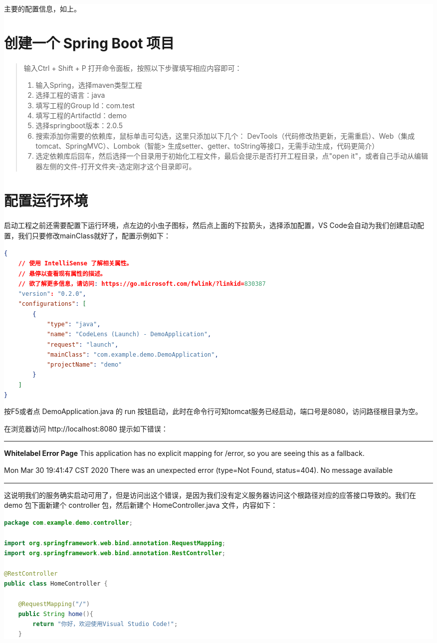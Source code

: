 主要的配置信息，如上。

# 创建一个 Spring Boot 项目
> 输入Ctrl + Shift + P 打开命令面板，按照以下步骤填写相应内容即可：
> 1. 输入Spring，选择maven类型工程
> 2. 选择工程的语言：java
> 3. 填写工程的Group Id：com.test
> 4. 填写工程的ArtifactId：demo
> 5. 选择springboot版本：2.0.5
> 6. 搜索添加你需要的依赖库，鼠标单击可勾选，这里只添加以下几个：
> DevTools（代码修改热更新，无需重启）、Web（集成tomcat、SpringMVC）、Lombok（智能> 生成setter、getter、toString等接口，无需手动生成，代码更简介）
> 7. 选定依赖库后回车，然后选择一个目录用于初始化工程文件，最后会提示是否打开工程目录，点"open it"，或者自己手动从编辑器左侧的文件-打开文件夹-选定刚才这个目录即可。

# 配置运行环境
启动工程之前还需要配置下运行环境，点左边的小虫子图标，然后点上面的下拉箭头，选择添加配置，VS Code会自动为我们创建启动配置，我们只要修改mainClass就好了，配置示例如下：
```json
{
    // 使用 IntelliSense 了解相关属性。 
    // 悬停以查看现有属性的描述。
    // 欲了解更多信息，请访问: https://go.microsoft.com/fwlink/?linkid=830387
    "version": "0.2.0",
    "configurations": [
        {
            "type": "java",
            "name": "CodeLens (Launch) - DemoApplication",
            "request": "launch",
            "mainClass": "com.example.demo.DemoApplication",
            "projectName": "demo"
        }
    ]
}
```

按F5或者点 DemoApplication.java 的 run 按钮启动，此时在命令行可知tomcat服务已经启动，端口号是8080，访问路径根目录为空。

在浏览器访问 http://localhost:8080
提示如下错误：

------

**Whitelabel Error Page**
This application has no explicit mapping for /error, so you are seeing this as a fallback.

Mon Mar 30 19:41:47 CST 2020
There was an unexpected error (type=Not Found, status=404).
No message available

------
这说明我们的服务确实启动可用了，但是访问出这个错误，是因为我们没有定义服务器访问这个根路径对应的应答接口导致的。我们在 demo 包下面新建个 controller 包，然后新建个 HomeController.java 文件，内容如下：
```java
package com.example.demo.controller;
 
import org.springframework.web.bind.annotation.RequestMapping;
import org.springframework.web.bind.annotation.RestController;
 
@RestController
public class HomeController {
 
    @RequestMapping("/")
    public String home(){
        return "你好，欢迎使用Visual Studio Code!";
    }
```